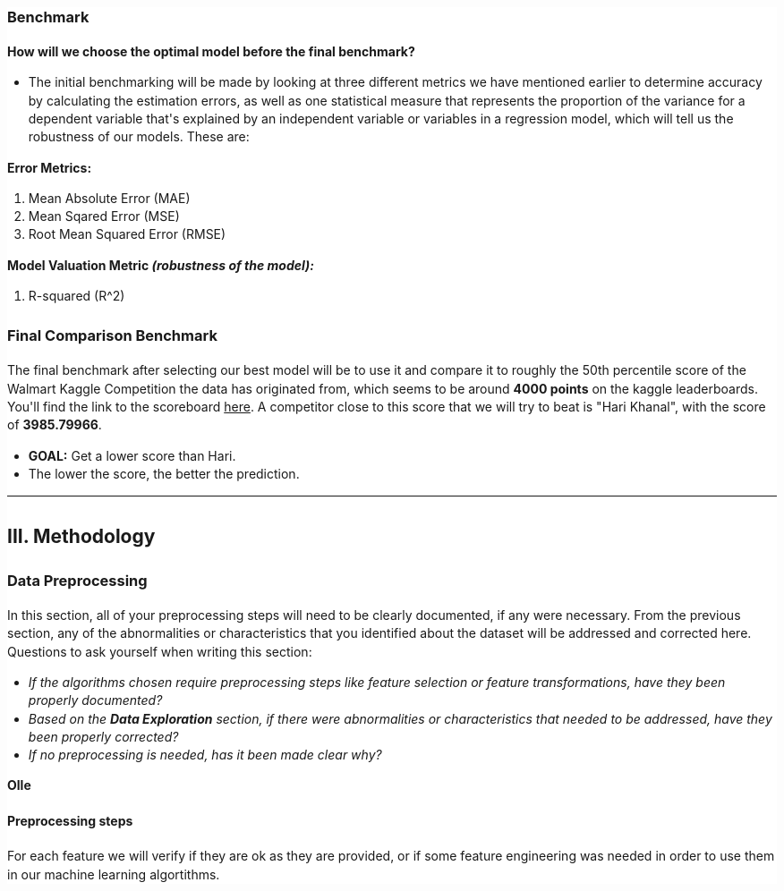   ### Benchmark

**How will we choose the optimal model before the final benchmark?**

* The initial benchmarking will be made by looking at three different metrics we have mentioned earlier to determine accuracy by calculating the estimation errors, as well as one statistical measure that represents the proportion of the variance for a dependent variable that's explained by an independent variable or variables in a regression model, which will tell us the robustness of our models. These are: 

**Error Metrics:**
1. Mean Absolute Error (MAE)
2. Mean Sqared Error (MSE)
3. Root Mean Squared Error (RMSE)

**Model Valuation Metric *(robustness of the model):***

1. R-squared (R^2)

### Final Comparison Benchmark

The final benchmark after selecting our best model will be to use it and compare it to roughly the 50th percentile score of the Walmart Kaggle Competition the data has originated from, which seems to be around **4000 points** on the kaggle leaderboards. You'll find the link to the scoreboard [here](https://www.kaggle.com/c/walmart-recruiting-store-sales-forecasting/leaderboard).  A competitor close to this score that we will try to beat is "Hari Khanal", with the score of **3985.79966**.

* **GOAL:** Get a lower score than Hari. 
* The lower the score, the better the prediction.



____________________


  ## III. Methodology

  ### Data Preprocessing

In this section, all of your preprocessing steps will need to be clearly documented, if any were necessary. From the previous section, any of the abnormalities or characteristics that you identified about the dataset will be addressed and corrected here. Questions to ask yourself when writing this section:

  - _If the algorithms chosen require preprocessing steps like feature selection or feature transformations, have they been properly documented?_
  - _Based on the **Data Exploration** section, if there were abnormalities or characteristics that needed to be addressed, have they been properly corrected?_
  - _If no preprocessing is needed, has it been made clear why?_

**Olle**

#### Preprocessing steps

For each feature we will verify if they are ok as they are provided, or if some feature engineering was needed in order to use them in our machine learning algortithms. 
